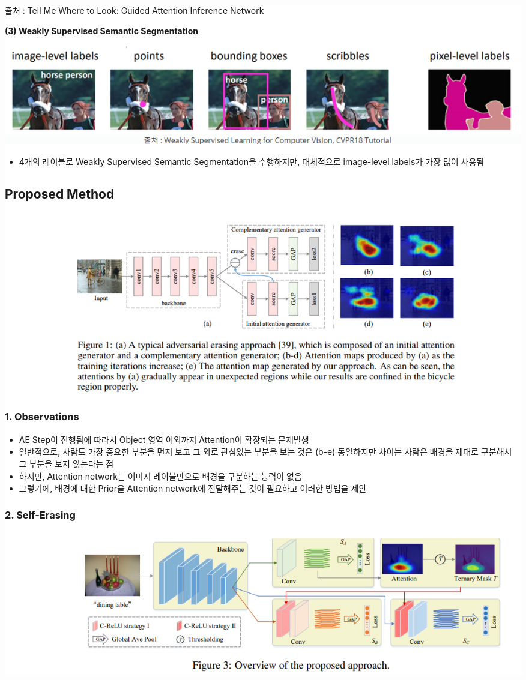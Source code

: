 출처 : Tell Me Where to Look: Guided Attention Inference Network


**(3) Weakly Supervised Semantic Segmentation**

![seenet5.png](pic/seenet/seenet5.png)

- 4개의 레이블로 Weakly Supervised Semantic Segmentation을 수행하지만, 대체적으로 image-level labels가 가장 많이 사용됨

## **Proposed Method**

![seenet6.png](pic/seenet/seenet6.png)

### **1. Observations**

- AE Step이 진행됨에 따라서 Object 영역 이외까지 Attention이 확장되는 문제발생
- 일반적으로, 사람도 가장 중요한 부분을 먼저 보고 그 외로 관심있는 부분을 보는 것은 (b-e) 동일하지만 차이는 사람은 배경을 제대로 구분해서 그 부분을 보지 않는다는 점
- 하지만, Attention network는 이미지 레이블만으로 배경을 구분하는 능력이 없음
- 그렇기에, 배경에 대한 Prior을 Attention network에 전달해주는 것이 필요하고 이러한 방법을 제안

### **2. Self-Erasing**

![seenet7.png](pic/seenet/seenet7.png)
